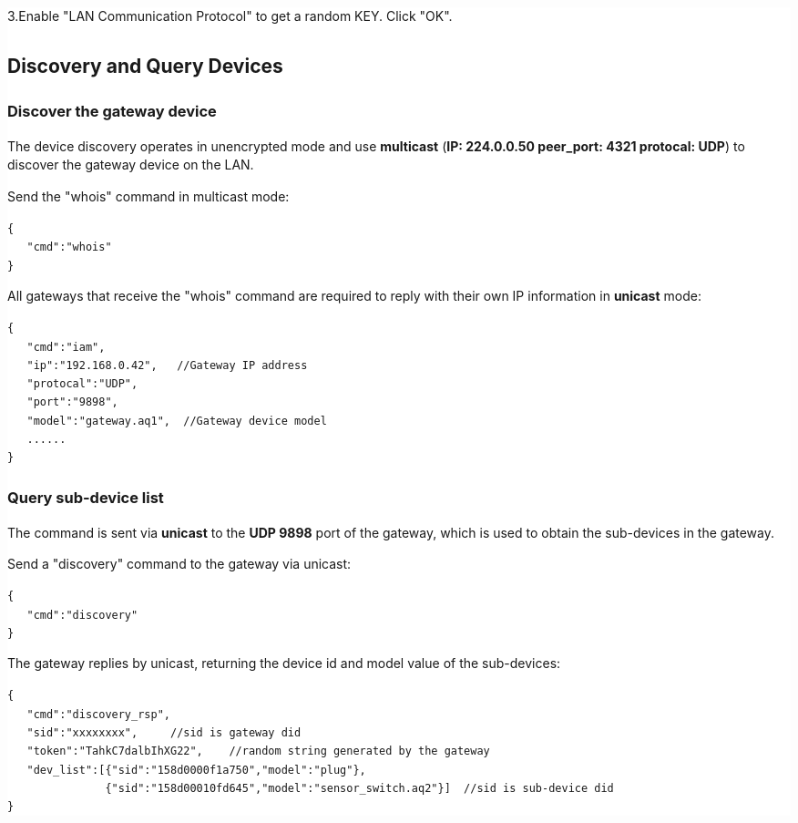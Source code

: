 3.Enable "LAN Communication Protocol" to get a random KEY. Click "OK".



## **Discovery and Query Devices**

### **Discover the gateway device**

The device discovery operates in unencrypted mode and use **multicast** (**IP: 224.0.0.50  peer_port: 4321 protocal: UDP**) to discover the gateway device on the LAN.

Send the "whois" command in multicast mode:

```
{
   "cmd":"whois"
}
```

All gateways that receive the "whois" command are required to reply with their own IP information in **unicast** mode:

```
{
   "cmd":"iam",
   "ip":"192.168.0.42",   //Gateway IP address
   "protocal":"UDP",
   "port":"9898",
   "model":"gateway.aq1",  //Gateway device model
   ......
}
```

### **Query sub-device list**

The command is sent via **unicast** to the **UDP 9898** port of the gateway, which is used to obtain the sub-devices in the gateway.

Send a "discovery" command to the gateway via unicast:

```
{
   "cmd":"discovery"
}
```

The gateway replies by unicast, returning the device id and model value of the sub-devices:

```
{
   "cmd":"discovery_rsp",
   "sid":"xxxxxxxx",     //sid is gateway did
   "token":"TahkC7dalbIhXG22",    //random string generated by the gateway
   "dev_list":[{"sid":"158d0000f1a750","model":"plug"},  
               {"sid":"158d00010fd645","model":"sensor_switch.aq2"}]  //sid is sub-device did
}
```
